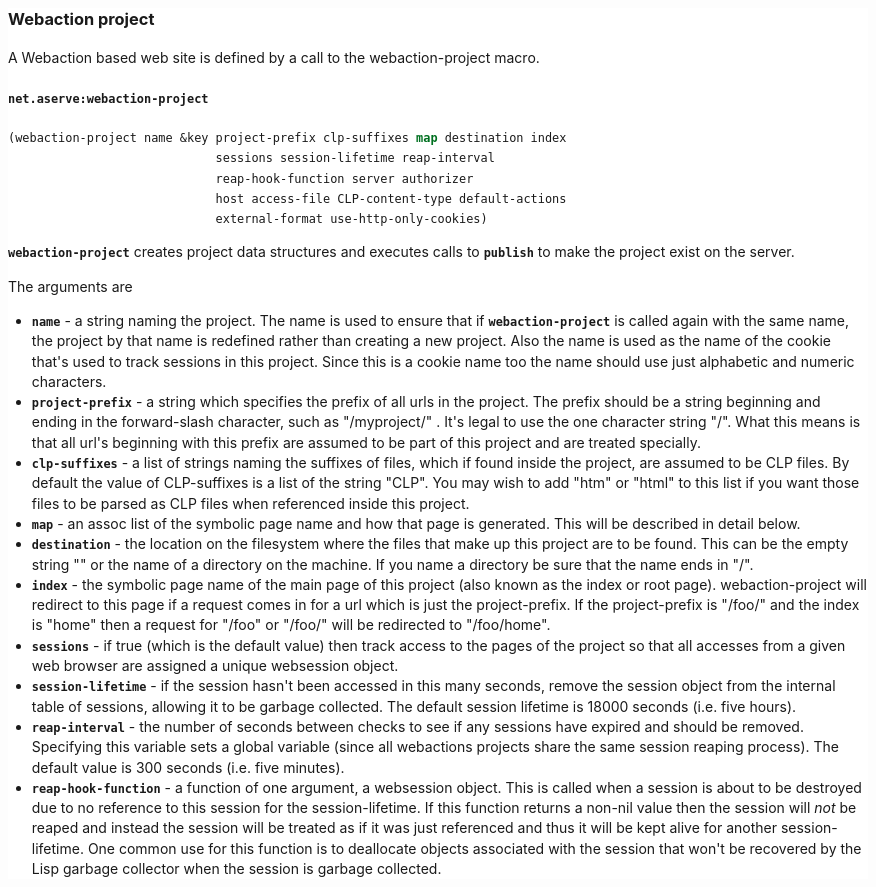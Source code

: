 
### <span id="Webaction_project"></span> Webaction project

A Webaction based web site is defined by a call to the webaction-project macro.

#### `net.aserve:webaction-project`

```lisp
(webaction-project name &key project-prefix clp-suffixes map destination index
                             sessions session-lifetime reap-interval
                             reap-hook-function server authorizer
                             host access-file CLP-content-type default-actions
                             external-format use-http-only-cookies)
```

**`webaction-project`** creates project data structures and executes calls to
**`publish`** to make the project exist on the server.

The arguments are
  - **`name`** - a string naming the project. The name is used to ensure that if
    **`webaction-project`** is called again with the same name, the project by that
    name is redefined rather than creating a new project. Also the name is used
    as the name of the cookie that's used to track sessions in this project.
    Since this is a cookie name too the name should use just alphabetic and
    numeric characters.
  - **`project-prefix`** - a string which specifies the prefix of all urls in the
    project. The prefix should be a string beginning and ending in the
    forward-slash character, such as "/myproject/" . It's legal to use the one
    character string "/". What this means is that all url's beginning with this
    prefix are assumed to be part of this project and are treated specially.
  - **`clp-suffixes`** - a list of strings naming the suffixes of files, which if
    found inside the project, are assumed to be CLP files. By default the value
    of CLP-suffixes is a list of the string "CLP". You may wish to add "htm" or
    "html" to this list if you want those files to be parsed as CLP files when
    referenced inside this project.
  - **`map`** - an assoc list of the symbolic page name and how that page is
    generated. This will be described in detail below.
  - **`destination`** - the location on the filesystem where the files that make up
    this project are to be found. This can be the empty string "" or the name
    of a directory on the machine. If you name a directory be sure that the
    name ends in "/".
  - **`index`** - the symbolic page name of the main page of this project (also
    known as the index or root page). webaction-project will redirect to this
    page if a request comes in for a url which is just the project-prefix. If
    the project-prefix is "/foo/" and the index is "home" then a request for
    "/foo" or "/foo/" will be redirected to "/foo/home".
  - **`sessions`** - if true (which is the default value) then track access to the
    pages of the project so that all accesses from a given web browser are
    assigned a unique websession object.
  - **`session-lifetime`** - if the session hasn't been accessed in this many
    seconds, remove the session object from the internal table of sessions,
    allowing it to be garbage collected. The default session lifetime is 18000
    seconds (i.e. five hours).
  - **`reap-interval`** - the number of seconds between checks to see if any
    sessions have expired and should be removed. Specifying this variable sets
    a global variable (since all webactions projects share the same session
    reaping process). The default value is 300 seconds (i.e. five minutes).
  - **`reap-hook-function`** - a function of one argument, a websession object.
    This is called when a session is about to be destroyed due to no reference
    to this session for the session-lifetime. If this function returns a
    non-nil value then the session will <span style="font-style:
    italic;">not</span> be reaped and instead the session will be treated as if
    it was just referenced and thus it will be kept alive for another
    session-lifetime. One common use for this function is to deallocate objects
    associated with the session that won't be recovered by the Lisp garbage
    collector when the session is garbage collected.